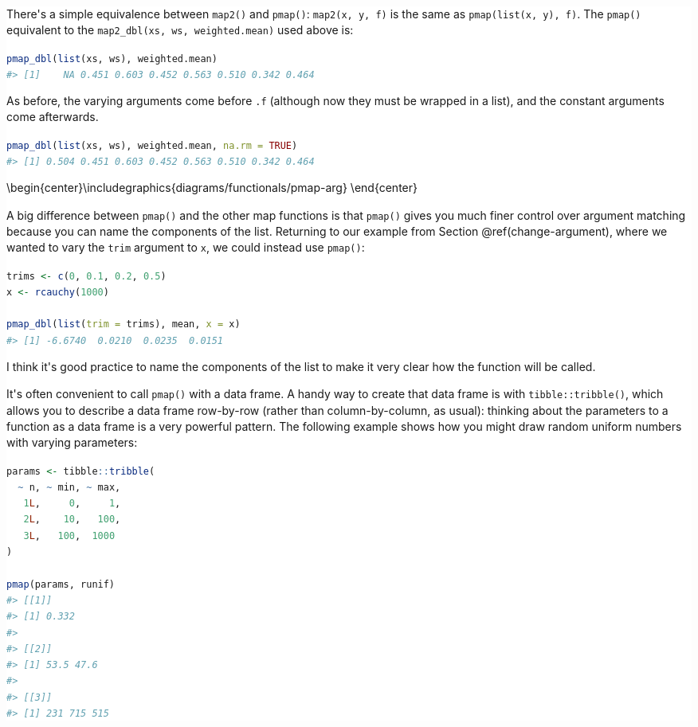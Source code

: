 There's a simple equivalence between `map2()` and `pmap()`: `map2(x, y, f)` is the same as `pmap(list(x, y), f)`. The `pmap()` equivalent to the `map2_dbl(xs, ws, weighted.mean)` used above is:


```r
pmap_dbl(list(xs, ws), weighted.mean)
#> [1]    NA 0.451 0.603 0.452 0.563 0.510 0.342 0.464
```

As before, the varying arguments come before `.f` (although now they must be wrapped in a list), and the constant arguments come afterwards.


```r
pmap_dbl(list(xs, ws), weighted.mean, na.rm = TRUE)
#> [1] 0.504 0.451 0.603 0.452 0.563 0.510 0.342 0.464
```

\begin{center}\includegraphics{diagrams/functionals/pmap-arg} \end{center}

A big difference between `pmap()` and the other map functions is that `pmap()` gives you much finer control over argument matching because you can name the components of the list. Returning to our example from Section \@ref(change-argument), where we wanted to vary the `trim` argument to `x`, we could instead use `pmap()`:


```r
trims <- c(0, 0.1, 0.2, 0.5)
x <- rcauchy(1000)

pmap_dbl(list(trim = trims), mean, x = x)
#> [1] -6.6740  0.0210  0.0235  0.0151
```

I think it's good practice to name the components of the list to make it very clear how the function will be called. 

It's often convenient to call `pmap()` with a data frame. A handy way to create that data frame is with `tibble::tribble()`, which allows you to describe a data frame row-by-row (rather than column-by-column, as usual): thinking about the parameters to a function as a data frame is a very powerful pattern. The following example shows how you might draw random uniform numbers with varying parameters:


```r
params <- tibble::tribble(
  ~ n, ~ min, ~ max,
   1L,     0,     1,
   2L,    10,   100,
   3L,   100,  1000
)

pmap(params, runif)
#> [[1]]
#> [1] 0.332
#> 
#> [[2]]
#> [1] 53.5 47.6
#> 
#> [[3]]
#> [1] 231 715 515
```


[^not-slow]: Typically it's not the for loop itself that's slow, but what you're doing inside of it. A common culprit of slow loops is modifying a data structure, where each modification generates a copy. See Sections \@ref(single-binding) and \@ref(avoid-copies) for more details.
[^Map]: Not to be confused with `base::Map()`, which is considerably more complex. I'll discuss `Map()` in Section \@ref(pmap).
[^future-you]: Who is highly likely to be future you!
[^invisible]: In brief, invisible values are only printed if you explicitly request it. This makes them well suited for functions called primarily for their side-effects, as it allows their output to be ignored by default, while still giving an option to capture it. See Section \@ref(invisible) for more details.